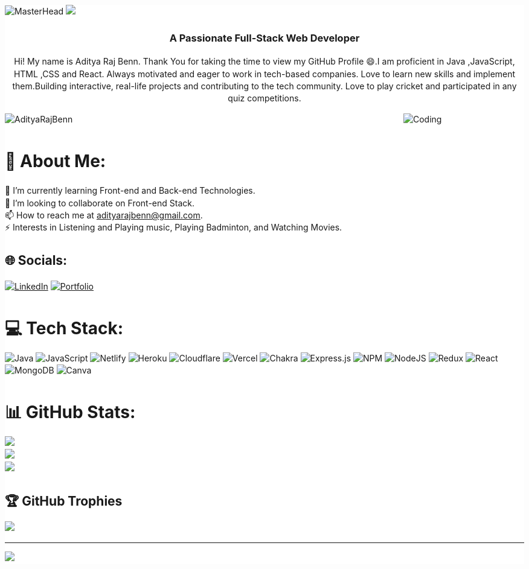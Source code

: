 ![MasterHead](https://qph.fs.quoracdn.net/main-qimg-fa7b4bdc3b2f73e749e5c2c646d4ae13)
<img src="https://readme-typing-svg.herokuapp.com?font=Architects+Daughter&amp;color=ff0000&amp;size=20&amp;lines=Hey!+It's+ADITYA+RAJ+BENN!;Full+Stack-Web+Developer...👨🏻‍💻;" style="width: 100%;">

<h3 align="center">A Passionate Full-Stack Web Developer </h3>
<p align="center">Hi! My name is Aditya Raj Benn. Thank You for taking the time to view my GitHub Profile 😄.I am proficient in Java ,JavaScript, HTML ,CSS and React. Always motivated and eager to work in tech-based companies. Love to learn new skills and implement them.Building interactive, real-life projects and contributing to the tech community. Love to play cricket and participated in any quiz competitions. </p>
<img align="right" alt="Coding" style="width: 200px; height: 170px;" src="https://cdn.dribbble.com/users/1162077/screenshots/3848914/programmer.gif">

<p align="left"> <img src="https://komarev.com/ghpvc/?username=AdityaRajBenn&label=Profile%20views&color=0e75b6&style=flat" alt="AdityaRajBenn" /> </p>

# 💫 About Me:

🌱 I’m currently learning Front-end and Back-end Technologies.<br>👯 I’m looking to collaborate on Front-end Stack.<br>📫 How to reach me at adityarajbenn@gmail.com.<br>⚡ Interests in Listening and Playing music, Playing Badminton, and Watching Movies.

## 🌐 Socials:

[![LinkedIn](https://img.shields.io/badge/LinkedIn-%230077B5.svg?logo=linkedin&logoColor=white)](https://linkedin.com/in/https://www.linkedin.com/in/aditya-raj-benn-86b507148/)
<a href="https://adityarajbenn-portfolio.netlify.app//">
<img alt="Portfolio" src="https://img.shields.io/badge/-Portfolio-grey?style=flat&logo=portfolio" />
</a>

# 💻 Tech Stack:

![Java](https://img.shields.io/badge/java-%23ED8B00.svg?style=for-the-badge&logo=java&logoColor=white) ![JavaScript](https://img.shields.io/badge/javascript-%23323330.svg?style=for-the-badge&logo=javascript&logoColor=%23F7DF1E) ![Netlify](https://img.shields.io/badge/netlify-%23000000.svg?style=for-the-badge&logo=netlify&logoColor=#00C7B7) ![Heroku](https://img.shields.io/badge/heroku-%23430098.svg?style=for-the-badge&logo=heroku&logoColor=white) ![Cloudflare](https://img.shields.io/badge/Cloudflare-F38020?style=for-the-badge&logo=Cloudflare&logoColor=white) ![Vercel](https://img.shields.io/badge/vercel-%23000000.svg?style=for-the-badge&logo=vercel&logoColor=white) ![Chakra](https://img.shields.io/badge/chakra-%234ED1C5.svg?style=for-the-badge&logo=chakraui&logoColor=white) ![Express.js](https://img.shields.io/badge/express.js-%23404d59.svg?style=for-the-badge&logo=express&logoColor=%2361DAFB) ![NPM](https://img.shields.io/badge/NPM-%23000000.svg?style=for-the-badge&logo=npm&logoColor=white) ![NodeJS](https://img.shields.io/badge/node.js-6DA55F?style=for-the-badge&logo=node.js&logoColor=white) ![Redux](https://img.shields.io/badge/redux-%23593d88.svg?style=for-the-badge&logo=redux&logoColor=white) ![React](https://img.shields.io/badge/react-%2320232a.svg?style=for-the-badge&logo=react&logoColor=%2361DAFB) ![MongoDB](https://img.shields.io/badge/MongoDB-%234ea94b.svg?style=for-the-badge&logo=mongodb&logoColor=white) ![Canva](https://img.shields.io/badge/Canva-%2300C4CC.svg?style=for-the-badge&logo=Canva&logoColor=white)

# 📊 GitHub Stats:

![](https://github-readme-stats.vercel.app/api?username=adityarajbenn&theme=dark&hide_border=false&include_all_commits=true&count_private=true)<br/>
![](https://github-readme-streak-stats.herokuapp.com/?user=adityarajbenn&theme=dark&hide_border=false)<br/>
![](https://github-readme-stats.vercel.app/api/top-langs/?username=adityarajbenn&theme=dark&hide_border=false&include_all_commits=true&count_private=true&layout=compact)

## 🏆 GitHub Trophies

![](https://github-profile-trophy.vercel.app/?username=adityarajbenn&theme=radical&no-frame=false&no-bg=true&margin-w=4)

---

[![](https://visitcount.itsvg.in/api?id=adityarajbenn&icon=0&color=0)](https://visitcount.itsvg.in)
